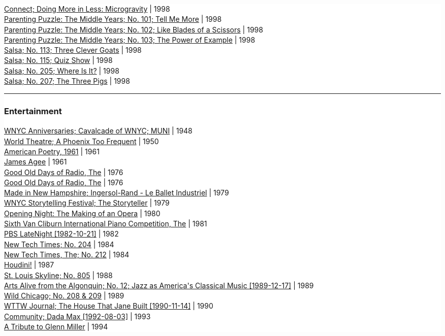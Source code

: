 [Connect; Doing More in Less: Microgravity](https://americanarchive.org/catalog/cpb-aacip-526-jd4pk0855b) | 1998<br/>
[Parenting Puzzle: The Middle Years; No. 101; Tell Me More](https://americanarchive.org/catalog/cpb-aacip-240-773txv76) | 1998<br/>
[Parenting Puzzle: The Middle Years; No. 102; Like Blades of a Scissors](https://americanarchive.org/catalog/cpb-aacip-240-62s4ndjj) | 1998<br/>
[Parenting Puzzle: The Middle Years; No. 103; The Power of Example](https://americanarchive.org/catalog/cpb-aacip-240-214mwkwr) | 1998<br/>
[Salsa; No. 113; Three Clever Goats](https://americanarchive.org/catalog/cpb-aacip-526-1c1td9p41c) | 1998<br/>
[Salsa; No. 115; Quiz Show](https://americanarchive.org/catalog/cpb-aacip-526-348gf0nv15) | 1998<br/>
[Salsa; No. 205; Where Is It?](https://americanarchive.org/catalog/cpb-aacip-526-8g8ff3n11w) | 1998<br/>
[Salsa; No. 207; The Three Pigs](https://americanarchive.org/catalog/cpb-aacip-526-7s7hq3sz1f) | 1998 <br/>

***

### Entertainment

[WNYC Anniversaries; Cavalcade of WNYC; MUNI](https://americanarchive.org/catalog/cpb-aacip-80-612nh60k) | 1948<br/>
[World Theatre; A Phoenix Too Frequent](https://americanarchive.org/catalog/cpb-aacip-526-4j09w09z2g) | 1950<br/>
[American Poetry, 1961](https://americanarchive.org/catalog/cpb-aacip-526-nk3610x18d) | 1961<br/>
[James Agee](https://americanarchive.org/catalog/cpb-aacip-526-3j39020f2c) | 1961<br/>
[Good Old Days of Radio, The](https://americanarchive.org/catalog/cpb-aacip-526-1n7xk85k1k) | 1976<br/>
[Good Old Days of Radio, The](https://americanarchive.org/catalog/cpb-aacip-526-hx15m63d7q) | 1976<br/>
[Made in New Hampshire; Ingersol-Rand - Le Ballet Industriel](https://americanarchive.org/catalog/cpb-aacip-526-pv6b27r01t) | 1979<br/>
[WNYC Storytelling Festival; The Storyteller](https://americanarchive.org/catalog?f%5Baccess_types%5D%5B%5D=online&f%5Bcontributing_organizations%5D%5B%5D=The+Walter+J.+Brown+Media+Archives+%26+Peabody+Awards+Collection+at+the+University+of+Georgia+%28GA%29&f%5Bseries_titles%5D%5B%5D=WNYC+Storytelling+Festival&sort=title+asc) | 1979<br/>
[Opening Night: The Making of an Opera](https://americanarchive.org/catalog/cpb-aacip-526-cf9j38mm0w) | 1980<br/>
[Sixth Van Cliburn International Piano Competition, The](https://americanarchive.org/catalog/cpb-aacip-526-0c4sj1bk7k) | 1981<br/>
[PBS LateNight [1982-10-21]](https://americanarchive.org/catalog/cpb-aacip-526-xk84j0cb28) | 1982<br/>
[New Tech Times; No. 204](https://americanarchive.org/catalog/cpb-aacip-29-8380gksn) | 1984<br/>
[New Tech Times, The; No. 212](https://americanarchive.org/catalog/cpb-aacip-526-w37kp7w14v) | 1984<br/>
[Houdini!](https://americanarchive.org/catalog/cpb-aacip-526-9882j69777) | 1987<br/>
[St. Louis Skyline; No. 805](https://americanarchive.org/catalog/cpb-aacip-526-b853f4mr5v) | 1988<br/>
[Arts Alive from the Algonquin; No. 12; Jazz as America's Classical Music [1989-12-17]](https://americanarchive.org/catalog?f%5Baccess_types%5D%5B%5D=online&f%5Bcontributing_organizations%5D%5B%5D=The+Walter+J.+Brown+Media+Archives+%26+Peabody+Awards+Collection+at+the+University+of+Georgia+%28GA%29&f%5Bseries_titles%5D%5B%5D=Arts+Alive+From+the+Algonquin&sort=title+asc) | 1989<br/>
[Wild Chicago; No. 208 & 209](https://americanarchive.org/catalog/cpb-aacip-526-513tt4gq2m) | 1989<br/>
[WTTW Journal; The House That Jane Built [1990-11-14]](https://americanarchive.org/catalog/cpb-aacip-526-jh3cz3396x) | 1990<br/>
[Community; Dada Max [1992-08-03]](https://americanarchive.org/catalog/cpb-aacip-526-bc3st7fw98) | 1993<br/>
[A Tribute to Glenn Miller](https://americanarchive.org/catalog?f%5Baccess_types%5D%5B%5D=online&f%5Bcontributing_organizations%5D%5B%5D=The+Walter+J.+Brown+Media+Archives+%26+Peabody+Awards+Collection+at+the+University+of+Georgia+%28GA%29&f%5Bprogram_titles%5D%5B%5D=A+Tribute+to+Glenn+Miller) | 1994<br/>